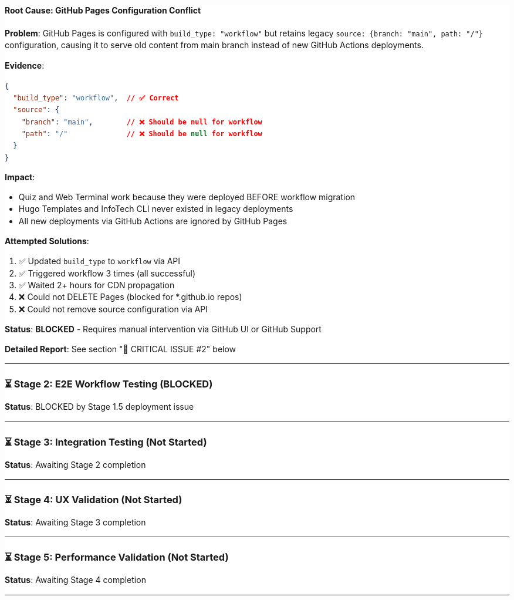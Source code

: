 #### Root Cause: GitHub Pages Configuration Conflict

**Problem**: GitHub Pages is configured with `build_type: "workflow"` but retains legacy `source: {branch: "main", path: "/"}` configuration, causing it to serve old content from main branch instead of new GitHub Actions deployments.

**Evidence**:
```json
{
  "build_type": "workflow",  // ✅ Correct
  "source": {
    "branch": "main",        // ❌ Should be null for workflow
    "path": "/"              // ❌ Should be null for workflow
  }
}
```

**Impact**:
- Quiz and Web Terminal work because they were deployed BEFORE workflow migration
- Hugo Templates and InfoTech CLI never existed in legacy deployments
- All new deployments via GitHub Actions are ignored by GitHub Pages

**Attempted Solutions**:
1. ✅ Updated `build_type` to `workflow` via API
2. ✅ Triggered workflow 3 times (all successful)
3. ✅ Waited 2+ hours for CDN propagation
4. ❌ Could not DELETE Pages (blocked for *.github.io repos)
5. ❌ Could not remove source configuration via API

**Status**: **BLOCKED** - Requires manual intervention via GitHub UI or GitHub Support

**Detailed Report**: See section "🚨 CRITICAL ISSUE #2" below

---

### ⏳ Stage 2: E2E Workflow Testing (BLOCKED)

**Status**: BLOCKED by Stage 1.5 deployment issue

---

### ⏳ Stage 3: Integration Testing (Not Started)

**Status**: Awaiting Stage 2 completion

---

### ⏳ Stage 4: UX Validation (Not Started)

**Status**: Awaiting Stage 3 completion

---

### ⏳ Stage 5: Performance Validation (Not Started)

**Status**: Awaiting Stage 4 completion

---